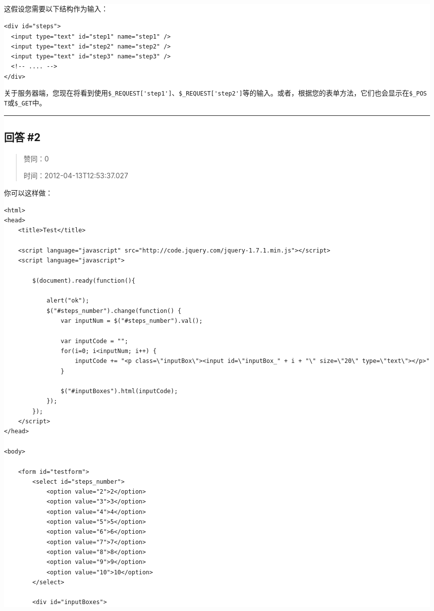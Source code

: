 这假设您需要以下结构作为输入：

```
<div id="steps">
  <input type="text" id="step1" name="step1" />
  <input type="text" id="step2" name="step2" />
  <input type="text" id="step3" name="step3" />
  <!-- .... -->
</div> 
```

关于服务器端，您现在将看到使用`$_REQUEST['step1']`、`$_REQUEST['step2']`等的输入。或者，根据您的表单方法，它们也会显示在`$_POST`或`$_GET`中。

* * *

## 回答 #2

> 赞同：0
> 
> 时间：2012-04-13T12:53:37.027

你可以这样做：

```
<html>
<head>
    <title>Test</title>

    <script language="javascript" src="http://code.jquery.com/jquery-1.7.1.min.js"></script>
    <script language="javascript">

        $(document).ready(function(){

            alert("ok");
            $("#steps_number").change(function() { 
                var inputNum = $("#steps_number").val();

                var inputCode = "";
                for(i=0; i<inputNum; i++) { 
                    inputCode += "<p class=\"inputBox\"><input id=\"inputBox_" + i + "\" size=\"20\" type=\"text\"></p>"
                }

                $("#inputBoxes").html(inputCode);
            });
        });
    </script>
</head>

<body>

    <form id="testform">
        <select id="steps_number">
            <option value="2">2</option>
            <option value="3">3</option>
            <option value="4">4</option>
            <option value="5">5</option>
            <option value="6">6</option>
            <option value="7">7</option>
            <option value="8">8</option>
            <option value="9">9</option>
            <option value="10">10</option>
        </select>

        <div id="inputBoxes">

```